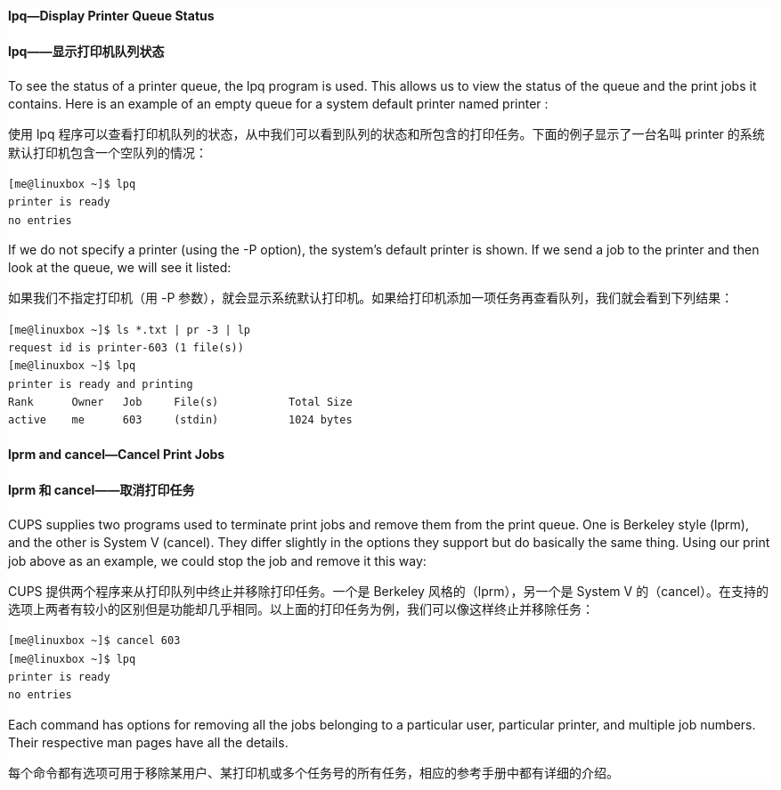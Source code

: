 </tr>
</table>

#### lpq—Display Printer Queue Status

#### lpq——显示打印机队列状态

To see the status of a printer queue, the lpq program is used. This allows us to view the status of the queue and the print jobs it contains. Here is an example of an empty queue for a system default printer named printer :

使用 lpq 程序可以查看打印机队列的状态，从中我们可以看到队列的状态和所包含的打印任务。下面的例子显示了一台名叫 printer 的系统默认打印机包含一个空队列的情况：

    [me@linuxbox ~]$ lpq
    printer is ready
    no entries

If we do not specify a printer (using the -P option), the system’s default
printer is shown. If we send a job to the printer and then look at the queue,
we will see it listed:

如果我们不指定打印机（用 -P 参数），就会显示系统默认打印机。如果给打印机添加一项任务再查看队列，我们就会看到下列结果：

    [me@linuxbox ~]$ ls *.txt | pr -3 | lp
    request id is printer-603 (1 file(s))
    [me@linuxbox ~]$ lpq
    printer is ready and printing
    Rank      Owner   Job     File(s)           Total Size
    active    me      603     (stdin)           1024 bytes

#### lprm and cancel—Cancel Print Jobs

#### lprm 和 cancel——取消打印任务

CUPS supplies two programs used to terminate print jobs and remove them from the print queue. One is Berkeley style (lprm), and the other is System V (cancel). They differ slightly in the options they support but do basically the same thing. Using our print job above as an example, we could stop the job and remove it this way:

CUPS 提供两个程序来从打印队列中终止并移除打印任务。一个是 Berkeley 风格的（lprm），另一个是 System V 的（cancel）。在支持的选项上两者有较小的区别但是功能却几乎相同。以上面的打印任务为例，我们可以像这样终止并移除任务：

    [me@linuxbox ~]$ cancel 603
    [me@linuxbox ~]$ lpq
    printer is ready
    no entries

Each command has options for removing all the jobs belonging to a particular user, particular printer, and multiple job numbers. Their respective man pages have all the details.

每个命令都有选项可用于移除某用户、某打印机或多个任务号的所有任务，相应的参考手册中都有详细的介绍。
